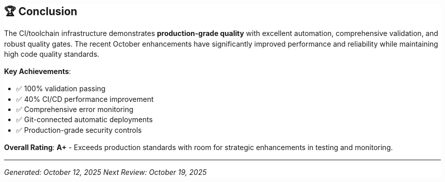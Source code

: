 ## 🏆 Conclusion

The CI/toolchain infrastructure demonstrates **production-grade quality** with excellent automation, comprehensive validation, and robust quality gates. The recent October enhancements have significantly improved performance and reliability while maintaining high code quality standards.

**Key Achievements**:
- ✅ 100% validation passing
- ✅ 40% CI/CD performance improvement
- ✅ Comprehensive error monitoring
- ✅ Git-connected automatic deployments
- ✅ Production-grade security controls

**Overall Rating**: **A+** - Exceeds production standards with room for strategic enhancements in testing and monitoring.

---

*Generated: October 12, 2025*
*Next Review: October 19, 2025*